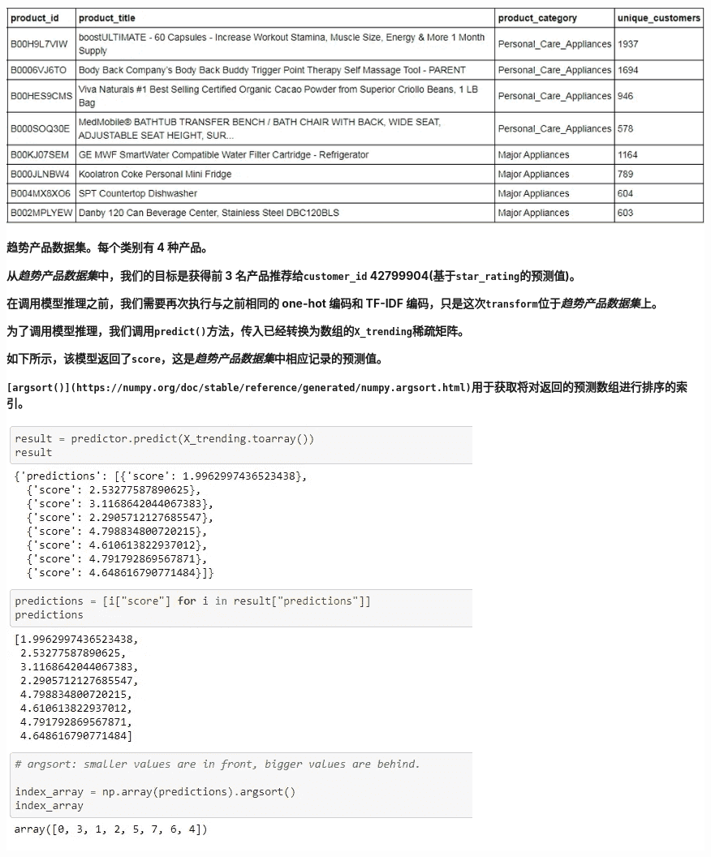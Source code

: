 **![](img/c924a9c55434e25c684e36153ccdddc1.png)**

**趋势产品数据集。每个类别有 4 种产品。**

**从*趋势产品数据集*中，我们的目标是获得前 3 名产品推荐给`customer_id` 42799904(基于`star_rating`的预测值)。**

**在调用模型推理之前，我们需要再次执行与之前相同的 one-hot 编码和 TF-IDF 编码，只是这次`transform`位于*趋势产品数据集*上。**

**为了调用模型推理，我们调用`predict()`方法，传入已经转换为数组的`X_trending`稀疏矩阵。**

**如下所示，该模型返回了`score`，这是*趋势产品数据集*中相应记录的预测值。**

**`[argsort()](https://numpy.org/doc/stable/reference/generated/numpy.argsort.html)`用于获取将对返回的预测数组进行排序的索引。**

**![](img/dff12bf7ca06e2e61c78eed541fcd5e5.png)**
